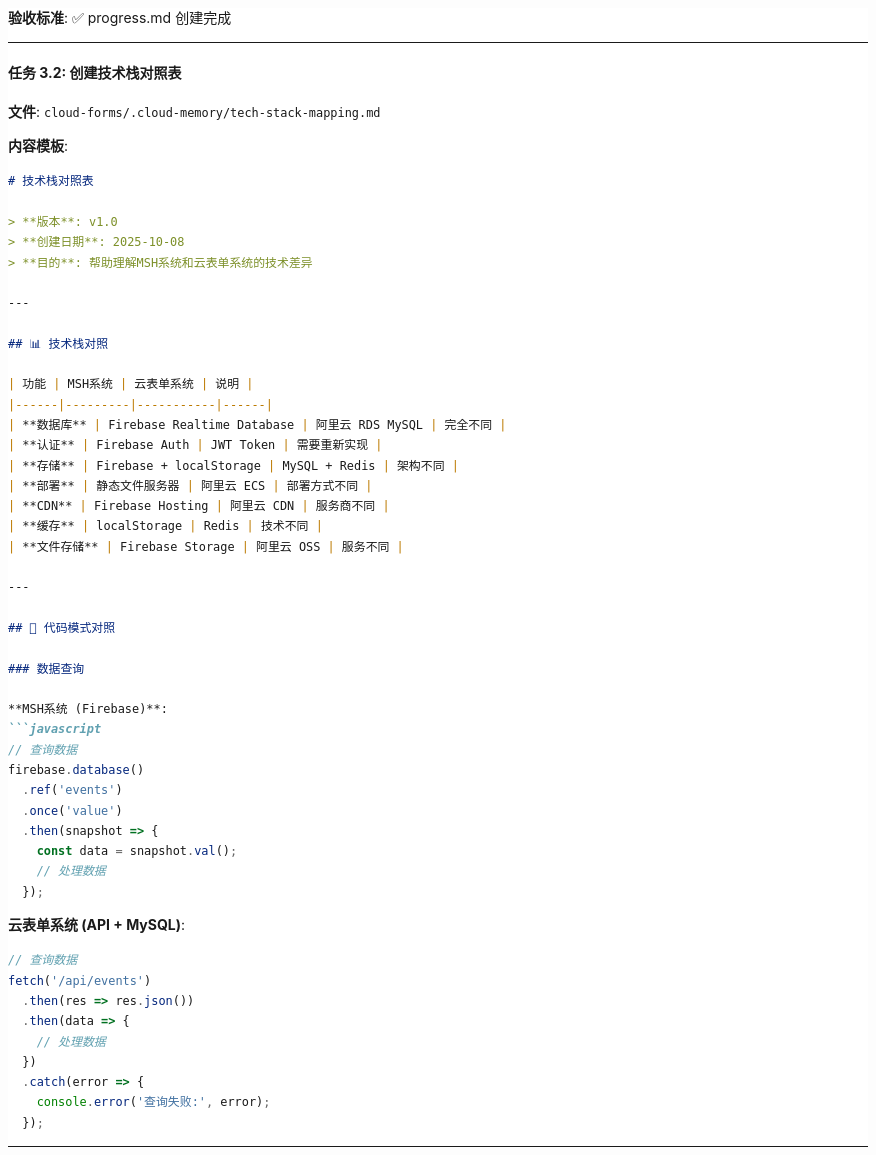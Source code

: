 **验收标准**: ✅ progress.md 创建完成

---

#### 任务 3.2: 创建技术栈对照表

**文件**: `cloud-forms/.cloud-memory/tech-stack-mapping.md`

**内容模板**:
```markdown
# 技术栈对照表

> **版本**: v1.0  
> **创建日期**: 2025-10-08  
> **目的**: 帮助理解MSH系统和云表单系统的技术差异

---

## 📊 技术栈对照

| 功能 | MSH系统 | 云表单系统 | 说明 |
|------|---------|-----------|------|
| **数据库** | Firebase Realtime Database | 阿里云 RDS MySQL | 完全不同 |
| **认证** | Firebase Auth | JWT Token | 需要重新实现 |
| **存储** | Firebase + localStorage | MySQL + Redis | 架构不同 |
| **部署** | 静态文件服务器 | 阿里云 ECS | 部署方式不同 |
| **CDN** | Firebase Hosting | 阿里云 CDN | 服务商不同 |
| **缓存** | localStorage | Redis | 技术不同 |
| **文件存储** | Firebase Storage | 阿里云 OSS | 服务不同 |

---

## 🔄 代码模式对照

### 数据查询

**MSH系统 (Firebase)**:
```javascript
// 查询数据
firebase.database()
  .ref('events')
  .once('value')
  .then(snapshot => {
    const data = snapshot.val();
    // 处理数据
  });
```

**云表单系统 (API + MySQL)**:
```javascript
// 查询数据
fetch('/api/events')
  .then(res => res.json())
  .then(data => {
    // 处理数据
  })
  .catch(error => {
    console.error('查询失败:', error);
  });
```

---
